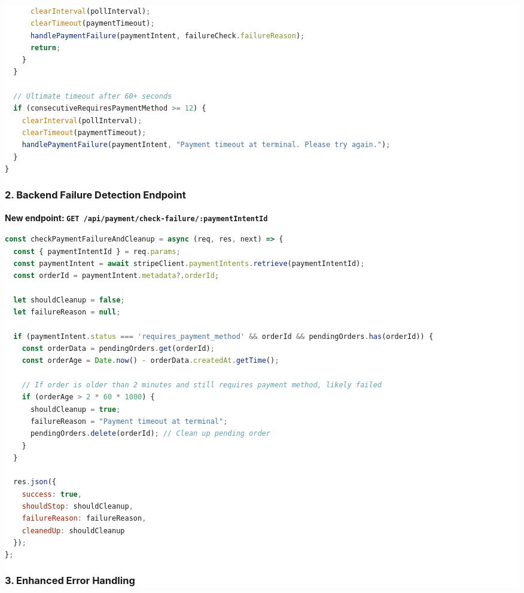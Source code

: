 ```javascript
      clearInterval(pollInterval);
      clearTimeout(paymentTimeout);
      handlePaymentFailure(paymentIntent, failureCheck.failureReason);
      return;
    }
  }
  
  // Ultimate timeout after 60+ seconds
  if (consecutiveRequiresPaymentMethod >= 12) {
    clearInterval(pollInterval);
    clearTimeout(paymentTimeout);
    handlePaymentFailure(paymentIntent, "Payment timeout at terminal. Please try again.");
  }
}
```

### 2. Backend Failure Detection Endpoint

**New endpoint: `GET /api/payment/check-failure/:paymentIntentId`**
```javascript
const checkPaymentFailureAndCleanup = async (req, res, next) => {
  const { paymentIntentId } = req.params;
  const paymentIntent = await stripeClient.paymentIntents.retrieve(paymentIntentId);
  const orderId = paymentIntent.metadata?.orderId;
  
  let shouldCleanup = false;
  let failureReason = null;
  
  if (paymentIntent.status === 'requires_payment_method' && orderId && pendingOrders.has(orderId)) {
    const orderData = pendingOrders.get(orderId);
    const orderAge = Date.now() - orderData.createdAt.getTime();
    
    // If order is older than 2 minutes and still requires payment method, likely failed
    if (orderAge > 2 * 60 * 1000) {
      shouldCleanup = true;
      failureReason = "Payment timeout at terminal";
      pendingOrders.delete(orderId); // Clean up pending order
    }
  }
  
  res.json({
    success: true,
    shouldStop: shouldCleanup,
    failureReason: failureReason,
    cleanedUp: shouldCleanup
  });
};
```

### 3. Enhanced Error Handling
